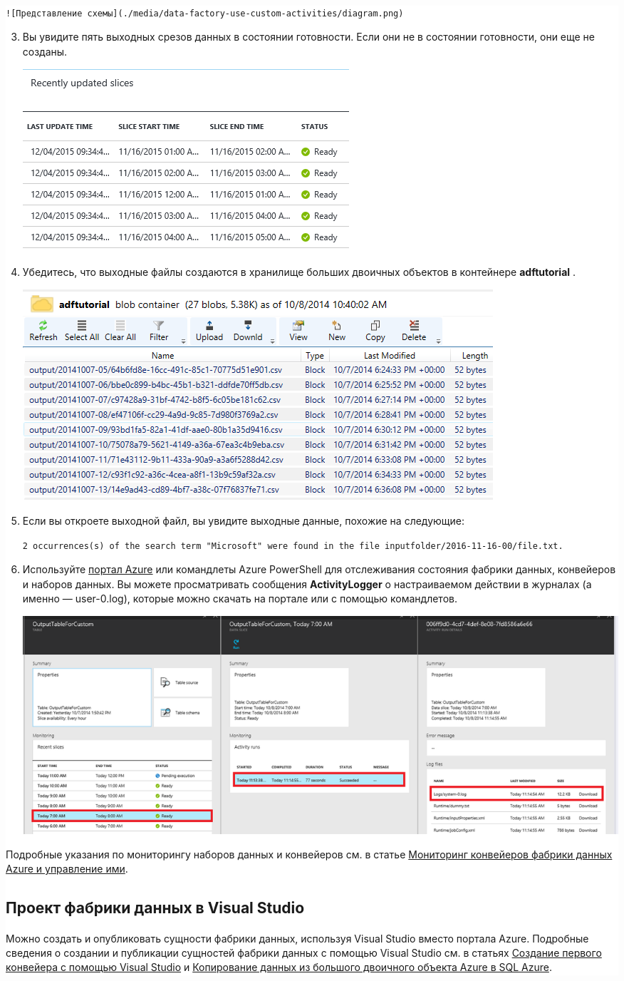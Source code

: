     ![Представление схемы](./media/data-factory-use-custom-activities/diagram.png)
3. Вы увидите пять выходных срезов данных в состоянии готовности. Если они не в состоянии готовности, они еще не созданы. 

   ![Выходные срезы](./media/data-factory-use-custom-activities/OutputSlices.png)
4. Убедитесь, что выходные файлы создаются в хранилище больших двоичных объектов в контейнере **adftutorial** .

   ![выходные данные настраиваемого действия][image-data-factory-ouput-from-custom-activity]
5. Если вы откроете выходной файл, вы увидите выходные данные, похожие на следующие:

    ```
    2 occurrences(s) of the search term "Microsoft" were found in the file inputfolder/2016-11-16-00/file.txt.
    ```
6. Используйте [портал Azure][azure-preview-portal] или командлеты Azure PowerShell для отслеживания состояния фабрики данных, конвейеров и наборов данных. Вы можете просматривать сообщения **ActivityLogger** о настраиваемом действии в журналах (а именно — user-0.log), которые можно скачать на портале или с помощью командлетов.

   ![скачивание журналов из настраиваемого действия][image-data-factory-download-logs-from-custom-activity]

Подробные указания по мониторингу наборов данных и конвейеров см. в статье [Мониторинг конвейеров фабрики данных Azure и управление ими](data-factory-monitor-manage-pipelines.md).      

## <a name="data-factory-project-in-visual-studio"></a>Проект фабрики данных в Visual Studio  
Можно создать и опубликовать сущности фабрики данных, используя Visual Studio вместо портала Azure. Подробные сведения о создании и публикации сущностей фабрики данных с помощью Visual Studio см. в статьях [Создание первого конвейера с помощью Visual Studio](data-factory-build-your-first-pipeline-using-vs.md) и [Копирование данных из большого двоичного объекта Azure в SQL Azure](data-factory-copy-activity-tutorial-using-visual-studio.md).


[batch-net-library]: ../batch/batch-dotnet-get-started.md
[batch-create-account]: ../batch/batch-account-create-portal.md
[batch-technical-overview]: ../batch/batch-technical-overview.md
[batch-get-started]: ../batch/batch-dotnet-get-started.md
[use-custom-activities]: data-factory-use-custom-activities.md
[troubleshoot]: data-factory-troubleshoot.md
[data-factory-introduction]: data-factory-introduction.md
[azure-powershell-install]: https://github.com/Azure/azure-sdk-tools/releases
[developer-reference]: http://go.microsoft.com/fwlink/?LinkId=516908
[cmdlet-reference]: http://go.microsoft.com/fwlink/?LinkId=517456
[new-azure-batch-account]: https://msdn.microsoft.com/library/mt125880.aspx
[new-azure-batch-pool]: https://msdn.microsoft.com/library/mt125936.aspx
[azure-batch-blog]: http://blogs.technet.com/b/windowshpc/archive/2014/10/28/using-azure-powershell-to-manage-azure-batch-account.aspx
[nuget-package]: http://go.microsoft.com/fwlink/?LinkId=517478
[azure-developer-center]: http://azure.microsoft.com/develop/net/
[adf-developer-reference]: http://go.microsoft.com/fwlink/?LinkId=516908
[azure-preview-portal]: https://portal.azure.com/
[adfgetstarted]: data-factory-copy-data-from-azure-blob-storage-to-sql-database.md
[hivewalkthrough]: data-factory-data-transformation-activities.md
[image-data-factory-ouput-from-custom-activity]: ./media/data-factory-use-custom-activities/OutputFilesFromCustomActivity.png
[image-data-factory-download-logs-from-custom-activity]: ./media/data-factory-use-custom-activities/DownloadLogsFromCustomActivity.png